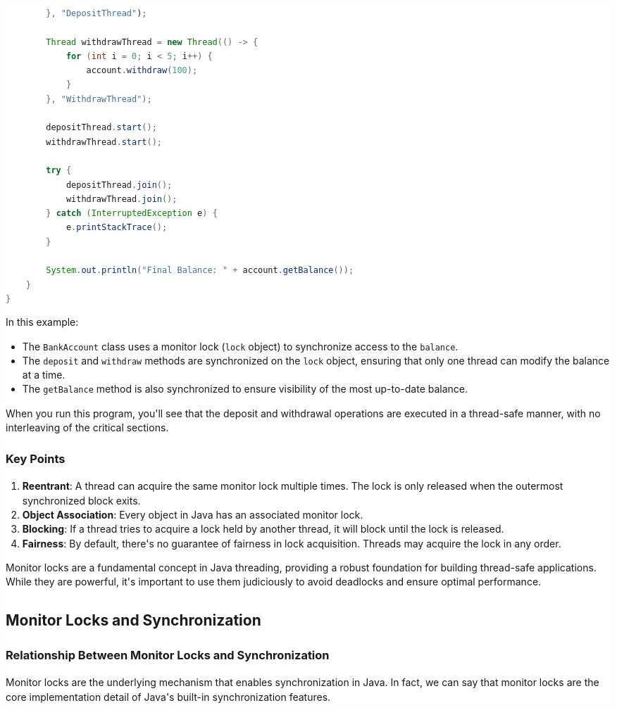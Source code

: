 ```java
        }, "DepositThread");

        Thread withdrawThread = new Thread(() -> {
            for (int i = 0; i < 5; i++) {
                account.withdraw(100);
            }
        }, "WithdrawThread");

        depositThread.start();
        withdrawThread.start();

        try {
            depositThread.join();
            withdrawThread.join();
        } catch (InterruptedException e) {
            e.printStackTrace();
        }

        System.out.println("Final Balance: " + account.getBalance());
    }
}
```

In this example:
- The `BankAccount` class uses a monitor lock (`lock` object) to synchronize access to the `balance`.
- The `deposit` and `withdraw` methods are synchronized on the `lock` object, ensuring that only one thread can modify the balance at a time.
- The `getBalance` method is also synchronized to ensure visibility of the most up-to-date balance.

When you run this program, you'll see that the deposit and withdrawal operations are executed in a thread-safe manner, with no interleaving of the critical sections.

### Key Points

1. **Reentrant**: A thread can acquire the same monitor lock multiple times. The lock is only released when the outermost synchronized block exits.
2. **Object Association**: Every object in Java has an associated monitor lock.
3. **Blocking**: If a thread tries to acquire a lock held by another thread, it will block until the lock is released.
4. **Fairness**: By default, there's no guarantee of fairness in lock acquisition. Threads may acquire the lock in any order.

Monitor locks are a fundamental concept in Java threading, providing a robust foundation for building thread-safe applications. While they are powerful, it's important to use them judiciously to avoid deadlocks and ensure optimal performance.

## Monitor Locks and Synchronization

### Relationship Between Monitor Locks and Synchronization

Monitor locks are the underlying mechanism that enables synchronization in Java. In fact, we can say that monitor locks are the core implementation detail of Java's built-in synchronization features.
